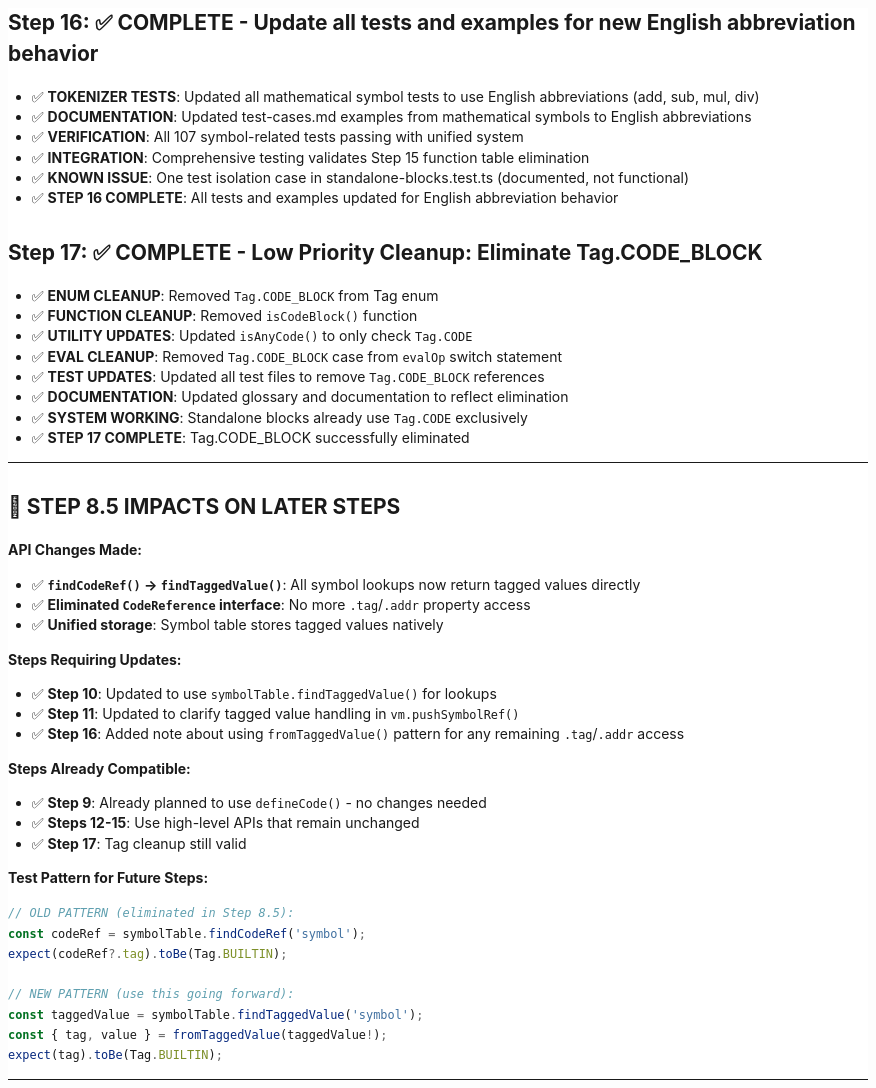## Step 16: ✅ **COMPLETE** - Update all tests and examples for new English abbreviation behavior
- ✅ **TOKENIZER TESTS**: Updated all mathematical symbol tests to use English abbreviations (add, sub, mul, div)
- ✅ **DOCUMENTATION**: Updated test-cases.md examples from mathematical symbols to English abbreviations
- ✅ **VERIFICATION**: All 107 symbol-related tests passing with unified system
- ✅ **INTEGRATION**: Comprehensive testing validates Step 15 function table elimination
- ✅ **KNOWN ISSUE**: One test isolation case in standalone-blocks.test.ts (documented, not functional)
- ✅ **STEP 16 COMPLETE**: All tests and examples updated for English abbreviation behavior

## Step 17: ✅ **COMPLETE** - Low Priority Cleanup: Eliminate Tag.CODE_BLOCK
- ✅ **ENUM CLEANUP**: Removed `Tag.CODE_BLOCK` from Tag enum
- ✅ **FUNCTION CLEANUP**: Removed `isCodeBlock()` function 
- ✅ **UTILITY UPDATES**: Updated `isAnyCode()` to only check `Tag.CODE`
- ✅ **EVAL CLEANUP**: Removed `Tag.CODE_BLOCK` case from `evalOp` switch statement
- ✅ **TEST UPDATES**: Updated all test files to remove `Tag.CODE_BLOCK` references
- ✅ **DOCUMENTATION**: Updated glossary and documentation to reflect elimination
- ✅ **SYSTEM WORKING**: Standalone blocks already use `Tag.CODE` exclusively
- ✅ **STEP 17 COMPLETE**: Tag.CODE_BLOCK successfully eliminated

---

## 🔄 **STEP 8.5 IMPACTS ON LATER STEPS**

**API Changes Made:**
- ✅ **`findCodeRef()` → `findTaggedValue()`**: All symbol lookups now return tagged values directly
- ✅ **Eliminated `CodeReference` interface**: No more `.tag`/`.addr` property access
- ✅ **Unified storage**: Symbol table stores tagged values natively

**Steps Requiring Updates:**
- ✅ **Step 10**: Updated to use `symbolTable.findTaggedValue()` for lookups
- ✅ **Step 11**: Updated to clarify tagged value handling in `vm.pushSymbolRef()`
- ✅ **Step 16**: Added note about using `fromTaggedValue()` pattern for any remaining `.tag`/`.addr` access

**Steps Already Compatible:**
- ✅ **Step 9**: Already planned to use `defineCode()` - no changes needed
- ✅ **Steps 12-15**: Use high-level APIs that remain unchanged
- ✅ **Step 17**: Tag cleanup still valid

**Test Pattern for Future Steps:**
```typescript
// OLD PATTERN (eliminated in Step 8.5):
const codeRef = symbolTable.findCodeRef('symbol');
expect(codeRef?.tag).toBe(Tag.BUILTIN);

// NEW PATTERN (use this going forward):
const taggedValue = symbolTable.findTaggedValue('symbol');
const { tag, value } = fromTaggedValue(taggedValue!);
expect(tag).toBe(Tag.BUILTIN);
```

---